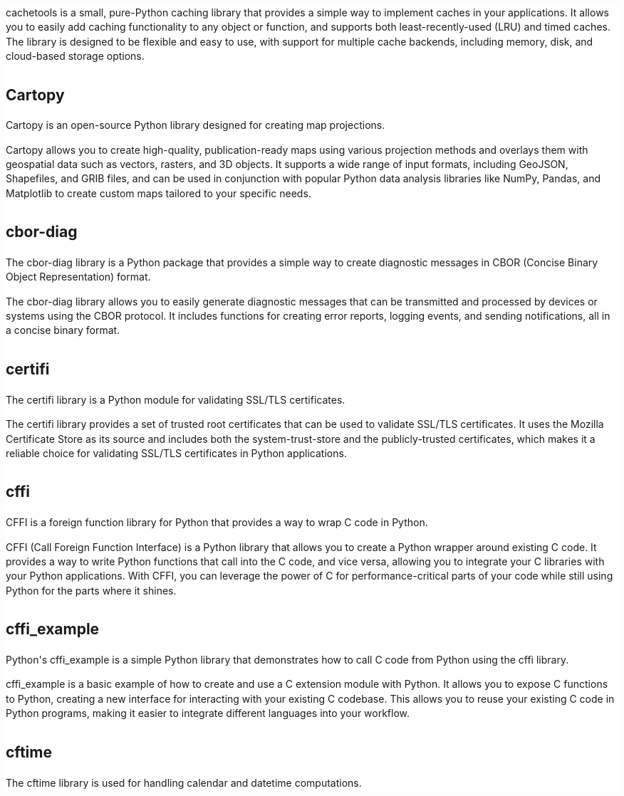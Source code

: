 cachetools is a small, pure-Python caching library that provides a simple way to implement caches in your applications. It allows you to easily add caching functionality to any object or function, and supports both least-recently-used (LRU) and timed caches. The library is designed to be flexible and easy to use, with support for multiple cache backends, including memory, disk, and cloud-based storage options.

## Cartopy
Cartopy is an open-source Python library designed for creating map projections.

Cartopy allows you to create high-quality, publication-ready maps using various projection methods and overlays them with geospatial data such as vectors, rasters, and 3D objects. It supports a wide range of input formats, including GeoJSON, Shapefiles, and GRIB files, and can be used in conjunction with popular Python data analysis libraries like NumPy, Pandas, and Matplotlib to create custom maps tailored to your specific needs.

## cbor-diag
The cbor-diag library is a Python package that provides a simple way to create diagnostic messages in CBOR (Concise Binary Object Representation) format.

The cbor-diag library allows you to easily generate diagnostic messages that can be transmitted and processed by devices or systems using the CBOR protocol. It includes functions for creating error reports, logging events, and sending notifications, all in a concise binary format.

## certifi
The certifi library is a Python module for validating SSL/TLS certificates.

The certifi library provides a set of trusted root certificates that can be used to validate SSL/TLS certificates. It uses the Mozilla Certificate Store as its source and includes both the system-trust-store and the publicly-trusted certificates, which makes it a reliable choice for validating SSL/TLS certificates in Python applications.

## cffi
CFFI is a foreign function library for Python that provides a way to wrap C code in Python.

CFFI (Call Foreign Function Interface) is a Python library that allows you to create a Python wrapper around existing C code. It provides a way to write Python functions that call into the C code, and vice versa, allowing you to integrate your C libraries with your Python applications. With CFFI, you can leverage the power of C for performance-critical parts of your code while still using Python for the parts where it shines.

## cffi_example
Python's cffi_example is a simple Python library that demonstrates how to call C code from Python using the cffi library.

cffi_example is a basic example of how to create and use a C extension module with Python. It allows you to expose C functions to Python, creating a new interface for interacting with your existing C codebase. This allows you to reuse your existing C code in Python programs, making it easier to integrate different languages into your workflow.

## cftime
The cftime library is used for handling calendar and datetime computations.

